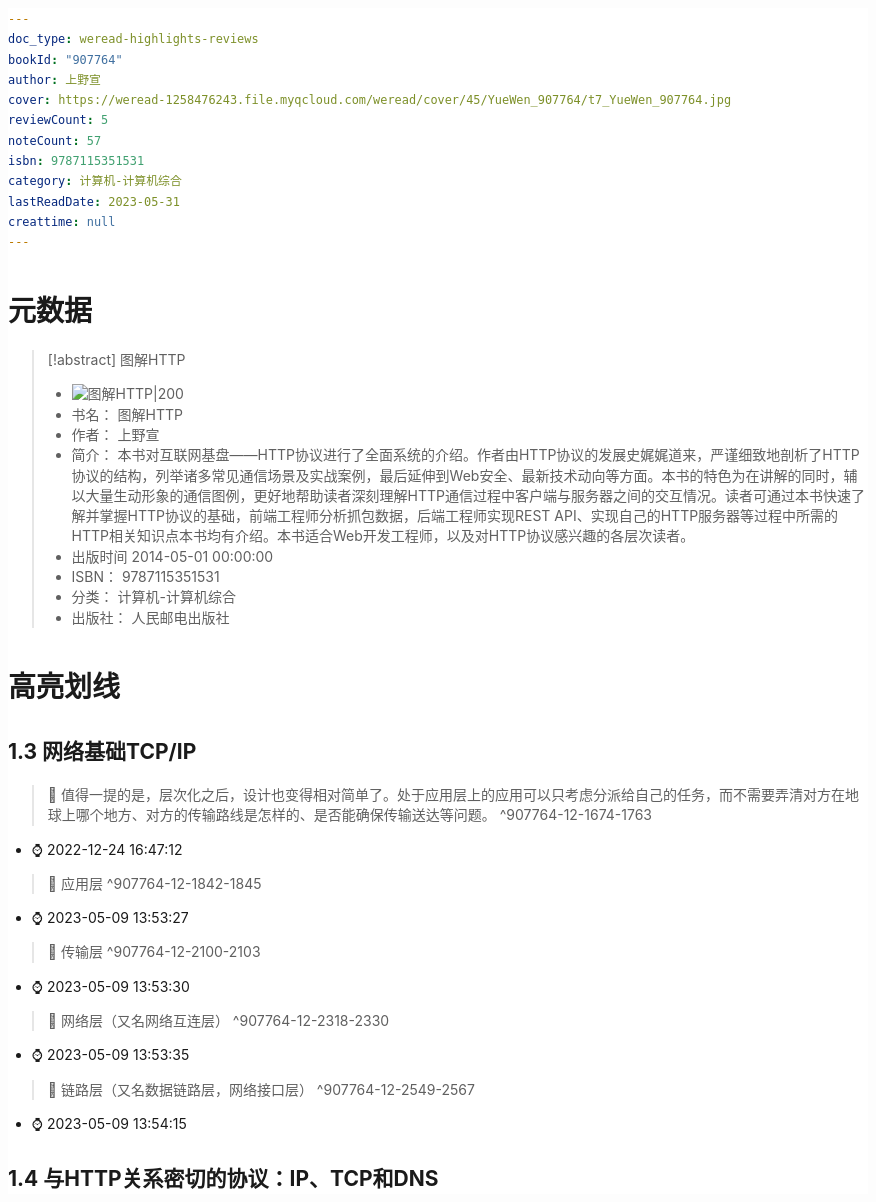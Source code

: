 ```yaml
---
doc_type: weread-highlights-reviews
bookId: "907764"
author: 上野宣
cover: https://weread-1258476243.file.myqcloud.com/weread/cover/45/YueWen_907764/t7_YueWen_907764.jpg
reviewCount: 5
noteCount: 57
isbn: 9787115351531
category: 计算机-计算机综合
lastReadDate: 2023-05-31
creattime: null
---
```

# 元数据
> [!abstract] 图解HTTP
> - ![ 图解HTTP|200](https://weread-1258476243.file.myqcloud.com/weread/cover/45/YueWen_907764/t7_YueWen_907764.jpg)
> - 书名： 图解HTTP
> - 作者： 上野宣
> - 简介： 本书对互联网基盘——HTTP协议进行了全面系统的介绍。作者由HTTP协议的发展史娓娓道来，严谨细致地剖析了HTTP协议的结构，列举诸多常见通信场景及实战案例，最后延伸到Web安全、最新技术动向等方面。本书的特色为在讲解的同时，辅以大量生动形象的通信图例，更好地帮助读者深刻理解HTTP通信过程中客户端与服务器之间的交互情况。读者可通过本书快速了解并掌握HTTP协议的基础，前端工程师分析抓包数据，后端工程师实现REST API、实现自己的HTTP服务器等过程中所需的HTTP相关知识点本书均有介绍。本书适合Web开发工程师，以及对HTTP协议感兴趣的各层次读者。
> - 出版时间 2014-05-01 00:00:00
> - ISBN： 9787115351531
> - 分类： 计算机-计算机综合
> - 出版社： 人民邮电出版社

# 高亮划线

## 1.3 网络基础TCP/IP


> 📌 值得一提的是，层次化之后，设计也变得相对简单了。处于应用层上的应用可以只考虑分派给自己的任务，而不需要弄清对方在地球上哪个地方、对方的传输路线是怎样的、是否能确保传输送达等问题。 ^907764-12-1674-1763
   - ⌚ 2022-12-24 16:47:12 

> 📌 应用层 ^907764-12-1842-1845
   - ⌚ 2023-05-09 13:53:27 

> 📌 传输层 ^907764-12-2100-2103
   - ⌚ 2023-05-09 13:53:30 

> 📌 网络层（又名网络互连层） ^907764-12-2318-2330
   - ⌚ 2023-05-09 13:53:35 

> 📌 链路层（又名数据链路层，网络接口层） ^907764-12-2549-2567
   - ⌚ 2023-05-09 13:54:15 
## 1.4 与HTTP关系密切的协议：IP、TCP和DNS
